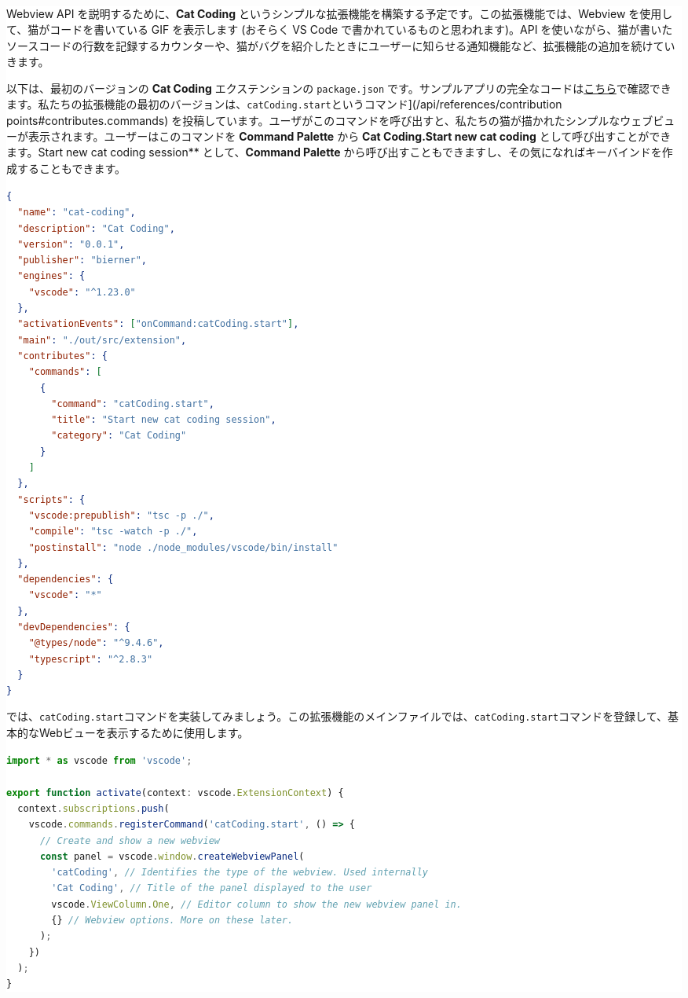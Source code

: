 Webview API を説明するために、**Cat Coding** というシンプルな拡張機能を構築する予定です。この拡張機能では、Webview を使用して、猫がコードを書いている GIF を表示します (おそらく VS Code で書かれているものと思われます)。API を使いながら、猫が書いたソースコードの行数を記録するカウンターや、猫がバグを紹介したときにユーザーに知らせる通知機能など、拡張機能の追加を続けていきます。

以下は、最初のバージョンの **Cat Coding** エクステンションの `package.json` です。サンプルアプリの完全なコードは[こちら](https://github.com/microsoft/vscode-extension-samples/blob/main/webview-sample/README.md)で確認できます。私たちの拡張機能の最初のバージョンは、`catCoding.start`というコマンド](/api/references/contribution points#contributes.commands) を投稿しています。ユーザがこのコマンドを呼び出すと、私たちの猫が描かれたシンプルなウェブビューが表示されます。ユーザーはこのコマンドを **Command Palette** から **Cat Coding.Start new cat coding** として呼び出すことができます。Start new cat coding session** として、**Command Palette** から呼び出すこともできますし、その気になればキーバインドを作成することもできます。

```json
{
  "name": "cat-coding",
  "description": "Cat Coding",
  "version": "0.0.1",
  "publisher": "bierner",
  "engines": {
    "vscode": "^1.23.0"
  },
  "activationEvents": ["onCommand:catCoding.start"],
  "main": "./out/src/extension",
  "contributes": {
    "commands": [
      {
        "command": "catCoding.start",
        "title": "Start new cat coding session",
        "category": "Cat Coding"
      }
    ]
  },
  "scripts": {
    "vscode:prepublish": "tsc -p ./",
    "compile": "tsc -watch -p ./",
    "postinstall": "node ./node_modules/vscode/bin/install"
  },
  "dependencies": {
    "vscode": "*"
  },
  "devDependencies": {
    "@types/node": "^9.4.6",
    "typescript": "^2.8.3"
  }
}
```

では、`catCoding.start`コマンドを実装してみましょう。この拡張機能のメインファイルでは、`catCoding.start`コマンドを登録して、基本的なWebビューを表示するために使用します。

```ts
import * as vscode from 'vscode';

export function activate(context: vscode.ExtensionContext) {
  context.subscriptions.push(
    vscode.commands.registerCommand('catCoding.start', () => {
      // Create and show a new webview
      const panel = vscode.window.createWebviewPanel(
        'catCoding', // Identifies the type of the webview. Used internally
        'Cat Coding', // Title of the panel displayed to the user
        vscode.ViewColumn.One, // Editor column to show the new webview panel in.
        {} // Webview options. More on these later.
      );
    })
  );
}
```
